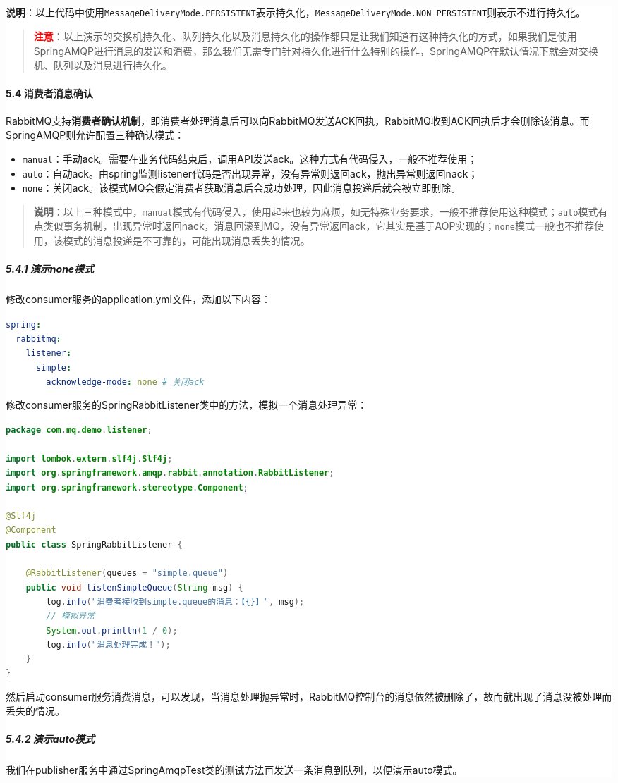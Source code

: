 **说明**：以上代码中使用`MessageDeliveryMode.PERSISTENT`表示持久化，`MessageDeliveryMode.NON_PERSISTENT`则表示不进行持久化。

> <font color="red">**注意**</font>：以上演示的交换机持久化、队列持久化以及消息持久化的操作都只是让我们知道有这种持久化的方式，如果我们是使用SpringAMQP进行消息的发送和消费，那么我们无需专门针对持久化进行什么特别的操作，SpringAMQP在默认情况下就会对交换机、队列以及消息进行持久化。

#### 5.4 消费者消息确认

RabbitMQ支持**消费者确认机制**，即消费者处理消息后可以向RabbitMQ发送ACK回执，RabbitMQ收到ACK回执后才会删除该消息。而SpringAMQP则允许配置三种确认模式：

- `manual`：手动ack。需要在业务代码结束后，调用API发送ack。这种方式有代码侵入，一般不推荐使用；
- `auto`：自动ack。由spring监测listener代码是否出现异常，没有异常则返回ack，抛出异常则返回nack；
- `none`：关闭ack。该模式MQ会假定消费者获取消息后会成功处理，因此消息投递后就会被立即删除。

> **说明**：以上三种模式中，`manual`模式有代码侵入，使用起来也较为麻烦，如无特殊业务要求，一般不推荐使用这种模式；`auto`模式有点类似事务机制，出现异常时返回nack，消息回滚到MQ，没有异常返回ack，它其实是基于AOP实现的；`none`模式一般也不推荐使用，该模式的消息投递是不可靠的，可能出现消息丢失的情况。

##### 5.4.1 演示none模式

修改consumer服务的application.yml文件，添加以下内容：

```yaml
spring:
  rabbitmq:
    listener:
      simple:
        acknowledge-mode: none # 关闭ack
```

修改consumer服务的SpringRabbitListener类中的方法，模拟一个消息处理异常：

```java
package com.mq.demo.listener;

import lombok.extern.slf4j.Slf4j;
import org.springframework.amqp.rabbit.annotation.RabbitListener;
import org.springframework.stereotype.Component;

@Slf4j
@Component
public class SpringRabbitListener {

    @RabbitListener(queues = "simple.queue")
    public void listenSimpleQueue(String msg) {
        log.info("消费者接收到simple.queue的消息：【{}】", msg);
        // 模拟异常
        System.out.println(1 / 0);
        log.info("消息处理完成！");
    }
}
```

然后启动consumer服务消费消息，可以发现，当消息处理抛异常时，RabbitMQ控制台的消息依然被删除了，故而就出现了消息没被处理而丢失的情况。

##### 5.4.2 演示auto模式

我们在publisher服务中通过SpringAmqpTest类的测试方法再发送一条消息到队列，以便演示auto模式。
